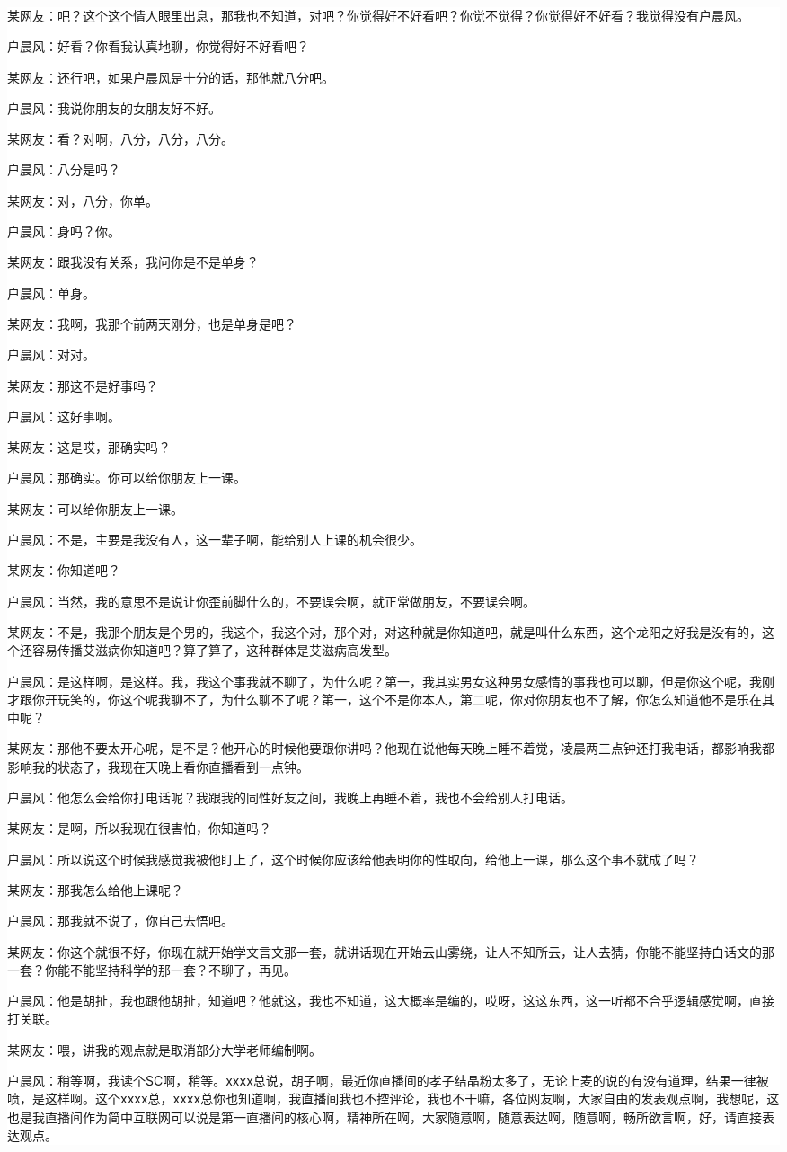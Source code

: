 某网友：吧？这个这个情人眼里出息，那我也不知道，对吧？你觉得好不好看吧？你觉不觉得？你觉得好不好看？我觉得没有户晨风。

户晨风：好看？你看我认真地聊，你觉得好不好看吧？

某网友：还行吧，如果户晨风是十分的话，那他就八分吧。

户晨风：我说你朋友的女朋友好不好。

某网友：看？对啊，八分，八分，八分。

户晨风：八分是吗？

某网友：对，八分，你单。

户晨风：身吗？你。

某网友：跟我没有关系，我问你是不是单身？

户晨风：单身。

某网友：我啊，我那个前两天刚分，也是单身是吧？

户晨风：对对。

某网友：那这不是好事吗？

户晨风：这好事啊。

某网友：这是哎，那确实吗？

户晨风：那确实。你可以给你朋友上一课。

某网友：可以给你朋友上一课。

户晨风：不是，主要是我没有人，这一辈子啊，能给别人上课的机会很少。

某网友：你知道吧？

户晨风：当然，我的意思不是说让你歪前脚什么的，不要误会啊，就正常做朋友，不要误会啊。

某网友：不是，我那个朋友是个男的，我这个，我这个对，那个对，对这种就是你知道吧，就是叫什么东西，这个龙阳之好我是没有的，这个还容易传播艾滋病你知道吧？算了算了，这种群体是艾滋病高发型。

户晨风：是这样啊，是这样。我，我这个事我就不聊了，为什么呢？第一，我其实男女这种男女感情的事我也可以聊，但是你这个呢，我刚才跟你开玩笑的，你这个呢我聊不了，为什么聊不了呢？第一，这个不是你本人，第二呢，你对你朋友也不了解，你怎么知道他不是乐在其中呢？

某网友：那他不要太开心呢，是不是？他开心的时候他要跟你讲吗？他现在说他每天晚上睡不着觉，凌晨两三点钟还打我电话，都影响我都影响我的状态了，我现在天晚上看你直播看到一点钟。

户晨风：他怎么会给你打电话呢？我跟我的同性好友之间，我晚上再睡不着，我也不会给别人打电话。

某网友：是啊，所以我现在很害怕，你知道吗？

户晨风：所以说这个时候我感觉我被他盯上了，这个时候你应该给他表明你的性取向，给他上一课，那么这个事不就成了吗？

某网友：那我怎么给他上课呢？

户晨风：那我就不说了，你自己去悟吧。

某网友：你这个就很不好，你现在就开始学文言文那一套，就讲话现在开始云山雾绕，让人不知所云，让人去猜，你能不能坚持白话文的那一套？你能不能坚持科学的那一套？不聊了，再见。

户晨风：他是胡扯，我也跟他胡扯，知道吧？他就这，我也不知道，这大概率是编的，哎呀，这这东西，这一听都不合乎逻辑感觉啊，直接打关联。

某网友：喂，讲我的观点就是取消部分大学老师编制啊。

户晨风：稍等啊，我读个SC啊，稍等。xxxx总说，胡子啊，最近你直播间的孝子结晶粉太多了，无论上麦的说的有没有道理，结果一律被喷，是这样啊。这个xxxx总，xxxx总你也知道啊，我直播间我也不控评论，我也不干嘛，各位网友啊，大家自由的发表观点啊，我想呢，这也是我直播间作为简中互联网可以说是第一直播间的核心啊，精神所在啊，大家随意啊，随意表达啊，随意啊，畅所欲言啊，好，请直接表达观点。
